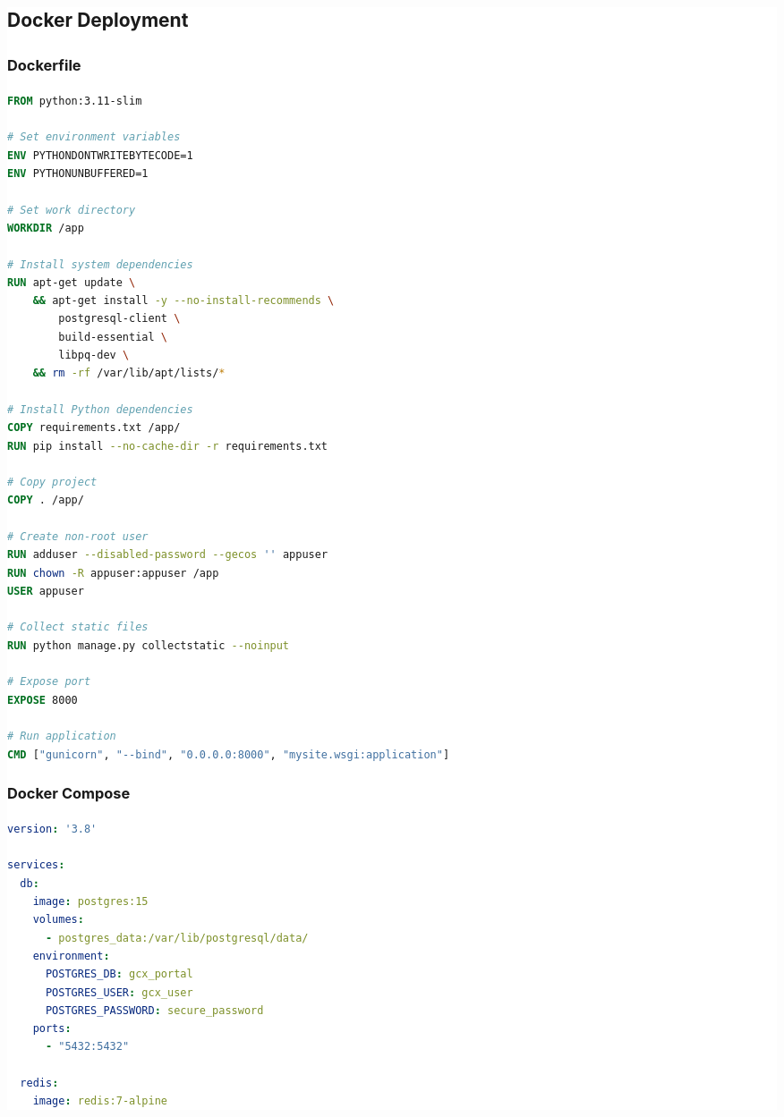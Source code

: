 ## Docker Deployment

### Dockerfile

```dockerfile
FROM python:3.11-slim

# Set environment variables
ENV PYTHONDONTWRITEBYTECODE=1
ENV PYTHONUNBUFFERED=1

# Set work directory
WORKDIR /app

# Install system dependencies
RUN apt-get update \
    && apt-get install -y --no-install-recommends \
        postgresql-client \
        build-essential \
        libpq-dev \
    && rm -rf /var/lib/apt/lists/*

# Install Python dependencies
COPY requirements.txt /app/
RUN pip install --no-cache-dir -r requirements.txt

# Copy project
COPY . /app/

# Create non-root user
RUN adduser --disabled-password --gecos '' appuser
RUN chown -R appuser:appuser /app
USER appuser

# Collect static files
RUN python manage.py collectstatic --noinput

# Expose port
EXPOSE 8000

# Run application
CMD ["gunicorn", "--bind", "0.0.0.0:8000", "mysite.wsgi:application"]
```

### Docker Compose

```yaml
version: '3.8'

services:
  db:
    image: postgres:15
    volumes:
      - postgres_data:/var/lib/postgresql/data/
    environment:
      POSTGRES_DB: gcx_portal
      POSTGRES_USER: gcx_user
      POSTGRES_PASSWORD: secure_password
    ports:
      - "5432:5432"

  redis:
    image: redis:7-alpine
```